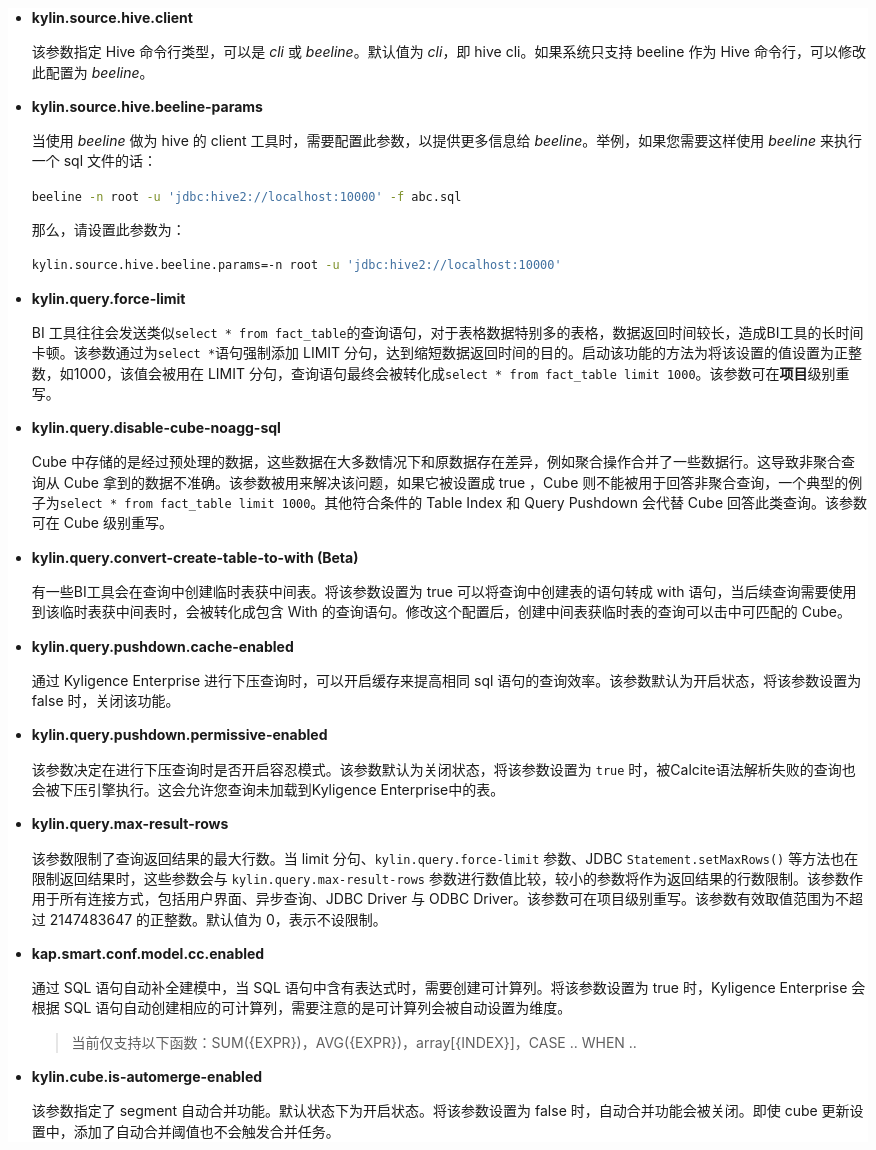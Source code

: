 * **kylin.source.hive.client**

  该参数指定 Hive 命令行类型，可以是 *cli* 或 *beeline*。默认值为 *cli*，即 hive cli。如果系统只支持 beeline 作为 Hive 命令行，可以修改此配置为 *beeline*。

* **kylin.source.hive.beeline-params**

  当使用 *beeline* 做为 hive 的 client 工具时，需要配置此参数，以提供更多信息给 *beeline*。举例，如果您需要这样使用 *beeline* 来执行一个 sql 文件的话：

  ```sh
  beeline -n root -u 'jdbc:hive2://localhost:10000' -f abc.sql
  ```

  那么，请设置此参数为：

  ```sh
  kylin.source.hive.beeline.params=-n root -u 'jdbc:hive2://localhost:10000'
  ```

* **kylin.query.force-limit**

  BI 工具往往会发送类似`select * from fact_table`的查询语句，对于表格数据特别多的表格，数据返回时间较长，造成BI工具的长时间卡顿。该参数通过为`select *`语句强制添加 LIMIT 分句，达到缩短数据返回时间的目的。启动该功能的方法为将该设置的值设置为正整数，如1000，该值会被用在 LIMIT 分句，查询语句最终会被转化成`select * from fact_table limit 1000`。该参数可在**项目**级别重写。

* **kylin.query.disable-cube-noagg-sql**

  Cube 中存储的是经过预处理的数据，这些数据在大多数情况下和原数据存在差异，例如聚合操作合并了一些数据行。这导致非聚合查询从 Cube 拿到的数据不准确。该参数被用来解决该问题，如果它被设置成  true ，Cube 则不能被用于回答非聚合查询，一个典型的例子为`select * from fact_table limit 1000`。其他符合条件的 Table Index 和 Query Pushdown 会代替 Cube 回答此类查询。该参数可在 Cube 级别重写。

* **kylin.query.convert-create-table-to-with (Beta)**

  有一些BI工具会在查询中创建临时表获中间表。将该参数设置为 true 可以将查询中创建表的语句转成 with 语句，当后续查询需要使用到该临时表获中间表时，会被转化成包含 With 的查询语句。修改这个配置后，创建中间表获临时表的查询可以击中可匹配的 Cube。

* **kylin.query.pushdown.cache-enabled**

  通过 Kyligence Enterprise 进行下压查询时，可以开启缓存来提高相同 sql 语句的查询效率。该参数默认为开启状态，将该参数设置为 false 时，关闭该功能。
  
* **kylin.query.pushdown.permissive-enabled**

  该参数决定在进行下压查询时是否开启容忍模式。该参数默认为关闭状态，将该参数设置为 `true` 时，被Calcite语法解析失败的查询也会被下压引擎执行。这会允许您查询未加载到Kyligence Enterprise中的表。
  
* **kylin.query.max-result-rows**

  该参数限制了查询返回结果的最大行数。当 limit 分句、`kylin.query.force-limit` 参数、JDBC `Statement.setMaxRows()` 等方法也在限制返回结果时，这些参数会与 `kylin.query.max-result-rows` 参数进行数值比较，较小的参数将作为返回结果的行数限制。该参数作用于所有连接方式，包括用户界面、异步查询、JDBC Driver 与 ODBC Driver。该参数可在项目级别重写。该参数有效取值范围为不超过 2147483647 的正整数。默认值为 0，表示不设限制。

* **kap.smart.conf.model.cc.enabled**

  通过 SQL 语句自动补全建模中，当 SQL 语句中含有表达式时，需要创建可计算列。将该参数设置为 true 时，Kyligence Enterprise 会根据 SQL 语句自动创建相应的可计算列，需要注意的是可计算列会被自动设置为维度。

  > 当前仅支持以下函数：SUM({EXPR})，AVG({EXPR})，array[{INDEX}]，CASE .. WHEN ..

* **kylin.cube.is-automerge-enabled**

  该参数指定了 segment 自动合并功能。默认状态下为开启状态。将该参数设置为 false 时，自动合并功能会被关闭。即使 cube 更新设置中，添加了自动合并阈值也不会触发合并任务。
